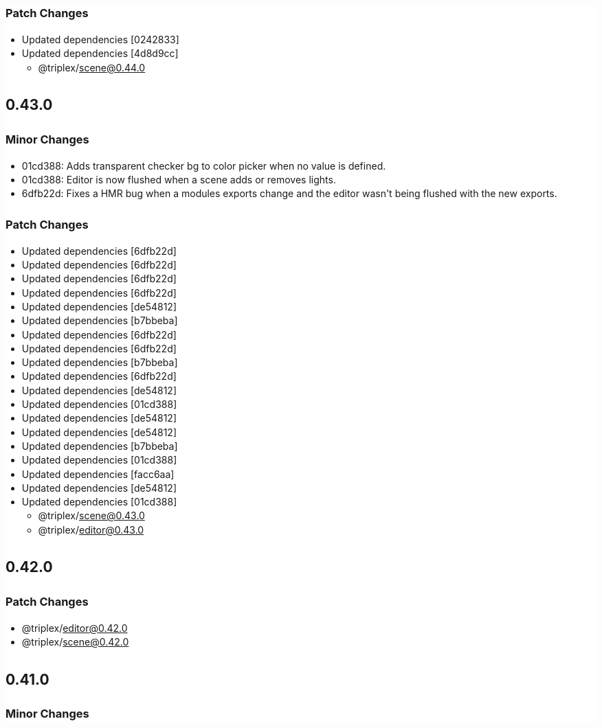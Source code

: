 ### Patch Changes

- Updated dependencies [0242833]
- Updated dependencies [4d8d9cc]
  - @triplex/scene@0.44.0

## 0.43.0

### Minor Changes

- 01cd388: Adds transparent checker bg to color picker when no value is defined.
- 01cd388: Editor is now flushed when a scene adds or removes lights.
- 6dfb22d: Fixes a HMR bug when a modules exports change and the editor wasn't
  being flushed with the new exports.

### Patch Changes

- Updated dependencies [6dfb22d]
- Updated dependencies [6dfb22d]
- Updated dependencies [6dfb22d]
- Updated dependencies [6dfb22d]
- Updated dependencies [de54812]
- Updated dependencies [b7bbeba]
- Updated dependencies [6dfb22d]
- Updated dependencies [6dfb22d]
- Updated dependencies [b7bbeba]
- Updated dependencies [6dfb22d]
- Updated dependencies [de54812]
- Updated dependencies [01cd388]
- Updated dependencies [de54812]
- Updated dependencies [de54812]
- Updated dependencies [b7bbeba]
- Updated dependencies [01cd388]
- Updated dependencies [facc6aa]
- Updated dependencies [de54812]
- Updated dependencies [01cd388]
  - @triplex/scene@0.43.0
  - @triplex/editor@0.43.0

## 0.42.0

### Patch Changes

- @triplex/editor@0.42.0
- @triplex/scene@0.42.0

## 0.41.0

### Minor Changes
